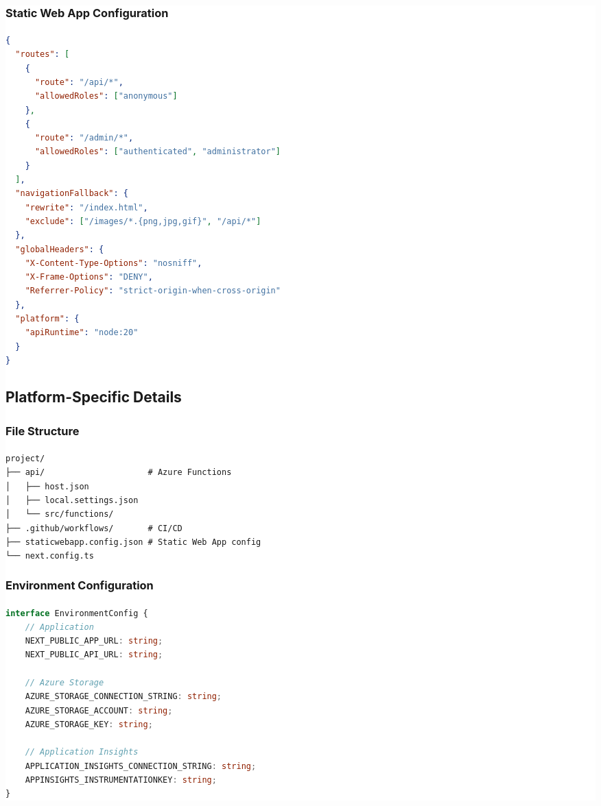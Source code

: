 ### Static Web App Configuration

```json
{
  "routes": [
    {
      "route": "/api/*",
      "allowedRoles": ["anonymous"]
    },
    {
      "route": "/admin/*",
      "allowedRoles": ["authenticated", "administrator"]
    }
  ],
  "navigationFallback": {
    "rewrite": "/index.html",
    "exclude": ["/images/*.{png,jpg,gif}", "/api/*"]
  },
  "globalHeaders": {
    "X-Content-Type-Options": "nosniff",
    "X-Frame-Options": "DENY",
    "Referrer-Policy": "strict-origin-when-cross-origin"
  },
  "platform": {
    "apiRuntime": "node:20"
  }
}
```

## Platform-Specific Details

### File Structure
```
project/
├── api/                     # Azure Functions
│   ├── host.json
│   ├── local.settings.json
│   └── src/functions/
├── .github/workflows/       # CI/CD
├── staticwebapp.config.json # Static Web App config
└── next.config.ts
```

### Environment Configuration
```typescript
interface EnvironmentConfig {
    // Application
    NEXT_PUBLIC_APP_URL: string;
    NEXT_PUBLIC_API_URL: string;

    // Azure Storage
    AZURE_STORAGE_CONNECTION_STRING: string;
    AZURE_STORAGE_ACCOUNT: string;
    AZURE_STORAGE_KEY: string;

    // Application Insights
    APPLICATION_INSIGHTS_CONNECTION_STRING: string;
    APPINSIGHTS_INSTRUMENTATIONKEY: string;
}
```
